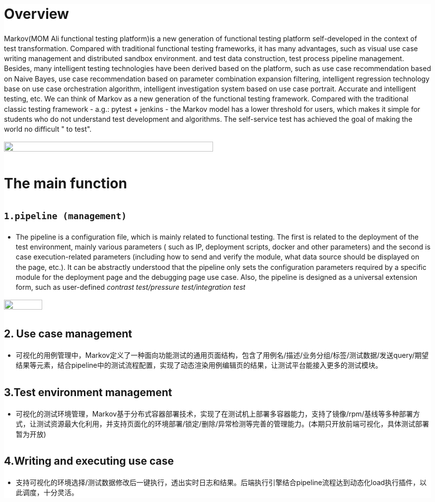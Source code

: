 # Overview
Markov(MOM Ali functional testing platform)is a new generation of functional testing platform self-developed in the context of test transformation. Compared with traditional functional testing frameworks, it has many advantages, such as visual use case writing management and distributed sandbox environment. and test data construction, test process pipeline management. Besides, many intelligent testing technologies have been derived based on the platform, such as use case recommendation based on Naive Bayes, use case recommendation based on parameter combination expansion filtering, intelligent regression technology base on use case orchestration algorithm, intelligent investigation system based on use case portrait. Accurate and intelligent testing, etc. We can think of Markov as a new generation of the functional testing framework. Compared with the traditional classic testing framework - a.g.: pytest + jenkins - the Markov model has a lower threshold for users, which makes it simple for students who do not understand test development and algorithms.
The self-service test has achieved the goal of making the world no difficult " to test".

<img src="https://mmbiz.qpic.cn/mmbiz_png/DWQ5ap0dyHMvWOVCYt8M5463BURIjtVD4x8ibtJxYRa0euRLC3ic47oHkRXltOg4SbEtECFwQVoOjlLqIWicpsPwg/640?wx_fmt=png&tp=webp&wxfrom=5&wx_lazy=1&wx_co=1" width="70%" height="70%"></img>


# The main function

## `1.pipeline (management)`

- The pipeline is a configuration file, which is mainly related to functional testing. The first is related to the deployment of the test environment, mainly various parameters ( such as IP, deployment scripts, docker and other parameters) and the second is case execution-related parameters (including how to send and verify the module, what data source should be displayed on the page, etc.). It can be abstractly understood that the pipeline only sets the configuration parameters required by a specific module for the deployment page and the debugging page use case. Also, the pipeline is designed as a universal extension form, such as user-defined _contrast test/pressure test/integration test_

<img src="https://wx2.sinaimg.cn/mw690/ac0a3d36ly1gephe1brfij20n80pnnjg.jpg" width="30%" height="50%" ></img>


## 2. Use case management

- 可视化的用例管理中，Markov定义了一种面向功能测试的通用页面结构，包含了用例名/描述/业务分组/标签/测试数据/发送query/期望结果等元素，结合pipeline中的测试流程配置，实现了动态渲染用例编辑页的结果，让测试平台能接入更多的测试模块。


## 3.Test environment management


- 可视化的测试环境管理，Markov基于分布式容器部署技术，实现了在测试机上部署多容器能力，支持了镜像/rpm/基线等多种部署方式，让测试资源最大化利用，并支持页面化的环境部署/锁定/删除/异常检测等完善的管理能力。(本期只开放前端可视化，具体测试部署暂为开放)


## 4.Writing and executing use case


- 支持可视化的环境选择/测试数据修改后一键执行，透出实时日志和结果。后端执行引擎结合pipeline流程达到动态化load执行插件，以此调度，十分灵活。
